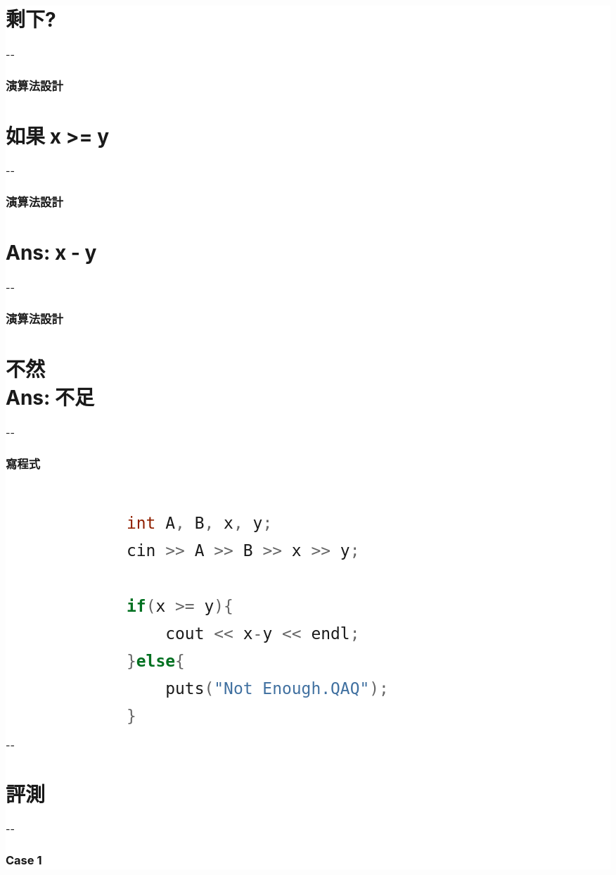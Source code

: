 # 剩下?

--
### 演算法設計
# 如果 x >= y

--
### 演算法設計

# Ans: x - y

--
### 演算法設計

# 不然<br>Ans: 不足

--
### 寫程式

<style>
pre {
    font-size: 27px;
    padding-left: 20%;
}
</style>
<br>

```cpp
int A, B, x, y;
cin >> A >> B >> x >> y;

if(x >= y){
    cout << x-y << endl; 
}else{
    puts("Not Enough.QAQ");
}
```

--
<br>

# 評測

--

### Case 1
